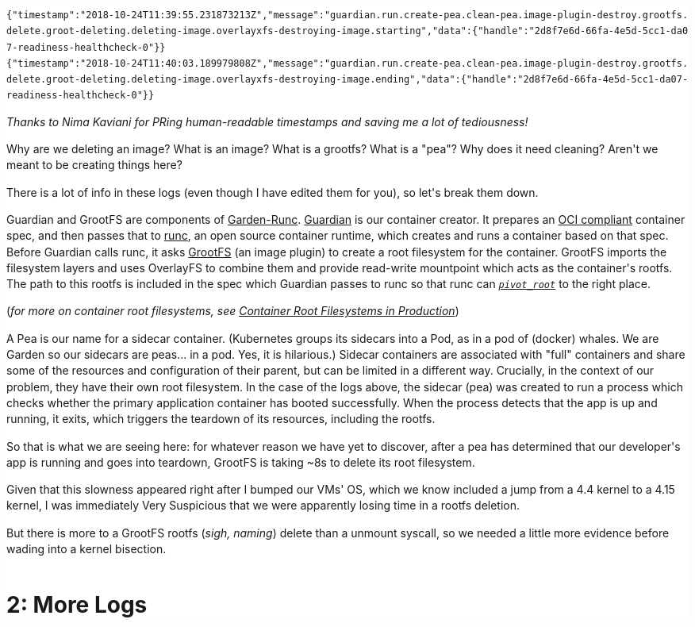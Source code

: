 ```
{"timestamp":"2018-10-24T11:39:55.231873213Z","message":"guardian.run.create-pea.clean-pea.image-plugin-destroy.grootfs.delete.groot-deleting.deleting-image.overlayxfs-destroying-image.starting","data":{"handle":"2d8f7e6d-66fa-4e5d-5cc1-da07-readiness-healthcheck-0"}}
{"timestamp":"2018-10-24T11:40:03.189979808Z","message":"guardian.run.create-pea.clean-pea.image-plugin-destroy.grootfs.delete.groot-deleting.deleting-image.overlayxfs-destroying-image.ending","data":{"handle":"2d8f7e6d-66fa-4e5d-5cc1-da07-readiness-healthcheck-0"}}
```
_Thanks to Nima Kaviani for PRing human-readable timestamps and saving me a lot of tediousness!_

Why are we deleting an image? What is an image? What is a grootfs? What is a "pea"? Why does it need cleaning? Aren't we meant to be creating things here?

There is a lot of info in these logs (even though I have edited them for you), so let's break them down.

Guardian and GrootFS are components of [Garden-Runc](https://github.com/cloudfoundry/garden-runc-release). [Guardian](https://github.com/cloudfoundry/guardian) is our container creator. It prepares an [OCI compliant](https://www.opencontainers.org/)
container spec, and then passes that to [runc](https://github.com/opencontainers/runc), an open source container runtime, which creates and runs a container based on that spec. Before Guardian calls runc, it asks [GrootFS](https://github.com/cloudfoundry/grootfs)
(an image plugin) to create a root filesystem for the container. GrootFS imports the filesystem layers and uses OverlayFS to combine them and provide read-write mountpoint which acts as the container's rootfs. The
path to this rootfs is included in the spec which Guardian passes to runc so that runc can [_`pivot_root`_](http://man7.org/linux/man-pages/man2/pivot_root.2.html) to the right place.

(_for more on container root filesystems, see [Container Root Filesystems in Production](/blog/container-rootfilesystems-in-prod)_)

A Pea is our name for a sidecar container. (Kubernetes groups its sidecars into a Pod, as in a pod of (docker) whales. We are Garden so our sidecars are peas... in a pod.
Yes, it is hilarious.) Sidecar containers are associated with "full" containers and share some of the resources and configuration of their parent, but can be limited in a different way.
Crucially, in the context of our problem, they have their own root filesystem. In the case of the logs above, the sidecar (pea) was created to run a process which checks
whether the primary application container has booted successfully. When the process detects that the app is up and running, it exits, which triggers the teardown
of its resources, including the rootfs.

So that is what we are seeing here: for whatever reason we have yet to discover, after a pea has determined that our developer's app is running and goes into teardown,
GrootFS is taking ~8s to delete its root filesystem.

Given that this slowness appeared right after I bumped our VMs' OS, which we know included a jump from a 4.4 kernel to a 4.15 kernel, I was immediately Very Suspicious
that we were apparently losing time in a rootfs deletion.

But there is more to a GrootFS rootfs (_sigh, naming_) delete than a unmount syscall, so we needed a little more evidence before wading into a kernel bisection.

# **2: More Logs**
